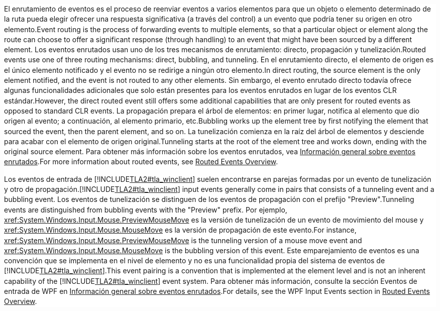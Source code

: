  <span data-ttu-id="0b559-137">El enrutamiento de eventos es el proceso de reenviar eventos a varios elementos para que un objeto o elemento determinado de la ruta pueda elegir ofrecer una respuesta significativa (a través del control) a un evento que podría tener su origen en otro elemento.</span><span class="sxs-lookup"><span data-stu-id="0b559-137">Event routing is the process of forwarding events to multiple elements, so that a particular object or element along the route can choose to offer a significant response (through handling) to an event that might have been sourced by a different element.</span></span>  <span data-ttu-id="0b559-138">Los eventos enrutados usan uno de los tres mecanismos de enrutamiento: directo, propagación y tunelización.</span><span class="sxs-lookup"><span data-stu-id="0b559-138">Routed events use one of three routing mechanisms: direct, bubbling, and tunneling.</span></span>  <span data-ttu-id="0b559-139">En el enrutamiento directo, el elemento de origen es el único elemento notificado y el evento no se redirige a ningún otro elemento.</span><span class="sxs-lookup"><span data-stu-id="0b559-139">In direct routing, the source element is the only element notified, and the event is not routed to any other elements.</span></span> <span data-ttu-id="0b559-140">Sin embargo, el evento enrutado directo todavía ofrece algunas funcionalidades adicionales que solo están presentes para los eventos enrutados en lugar de los eventos CLR estándar.</span><span class="sxs-lookup"><span data-stu-id="0b559-140">However, the direct routed event still offers some additional capabilities that are only present for routed events as opposed to standard CLR events.</span></span> <span data-ttu-id="0b559-141">La propagación prepara el árbol de elementos: en primer lugar, notifica al elemento que dio origen al evento; a continuación, al elemento primario, etc.</span><span class="sxs-lookup"><span data-stu-id="0b559-141">Bubbling works up the element tree by first notifying the element that sourced the event, then the parent element, and so on.</span></span>  <span data-ttu-id="0b559-142">La tunelización comienza en la raíz del árbol de elementos y desciende para acabar con el elemento de origen original.</span><span class="sxs-lookup"><span data-stu-id="0b559-142">Tunneling starts at the root of the element tree and works down, ending with the original source element.</span></span>  <span data-ttu-id="0b559-143">Para obtener más información sobre los eventos enrutados, vea [Información general sobre eventos enrutados](routed-events-overview.md).</span><span class="sxs-lookup"><span data-stu-id="0b559-143">For more information about routed events, see [Routed Events Overview](routed-events-overview.md).</span></span>

 <span data-ttu-id="0b559-144">Los eventos de entrada de [!INCLUDE[TLA2#tla_winclient](../../../../includes/tla2sharptla-winclient-md.md)] suelen encontrarse en parejas formadas por un evento de tunelización y otro de propagación.</span><span class="sxs-lookup"><span data-stu-id="0b559-144">[!INCLUDE[TLA2#tla_winclient](../../../../includes/tla2sharptla-winclient-md.md)] input events generally come in pairs that consists of a tunneling event and a bubbling event.</span></span>  <span data-ttu-id="0b559-145">Los eventos de tunelización se distinguen de los eventos de propagación con el prefijo "Preview".</span><span class="sxs-lookup"><span data-stu-id="0b559-145">Tunneling events are distinguished from bubbling events with the "Preview" prefix.</span></span>  <span data-ttu-id="0b559-146">Por ejemplo, <xref:System.Windows.Input.Mouse.PreviewMouseMove> es la versión de tunelización de un evento de movimiento del mouse y <xref:System.Windows.Input.Mouse.MouseMove> es la versión de propagación de este evento.</span><span class="sxs-lookup"><span data-stu-id="0b559-146">For instance, <xref:System.Windows.Input.Mouse.PreviewMouseMove> is the tunneling version of a mouse move event and <xref:System.Windows.Input.Mouse.MouseMove> is the bubbling version of this event.</span></span> <span data-ttu-id="0b559-147">Este emparejamiento de eventos es una convención que se implementa en el nivel de elemento y no es una funcionalidad propia del sistema de eventos de [!INCLUDE[TLA2#tla_winclient](../../../../includes/tla2sharptla-winclient-md.md)].</span><span class="sxs-lookup"><span data-stu-id="0b559-147">This event pairing is a convention that is implemented at the element level and is not an inherent capability of the [!INCLUDE[TLA2#tla_winclient](../../../../includes/tla2sharptla-winclient-md.md)] event system.</span></span> <span data-ttu-id="0b559-148">Para obtener más información, consulte la sección Eventos de entrada de WPF en [Información general sobre eventos enrutados](routed-events-overview.md).</span><span class="sxs-lookup"><span data-stu-id="0b559-148">For details, see the WPF Input Events section in [Routed Events Overview](routed-events-overview.md).</span></span>
